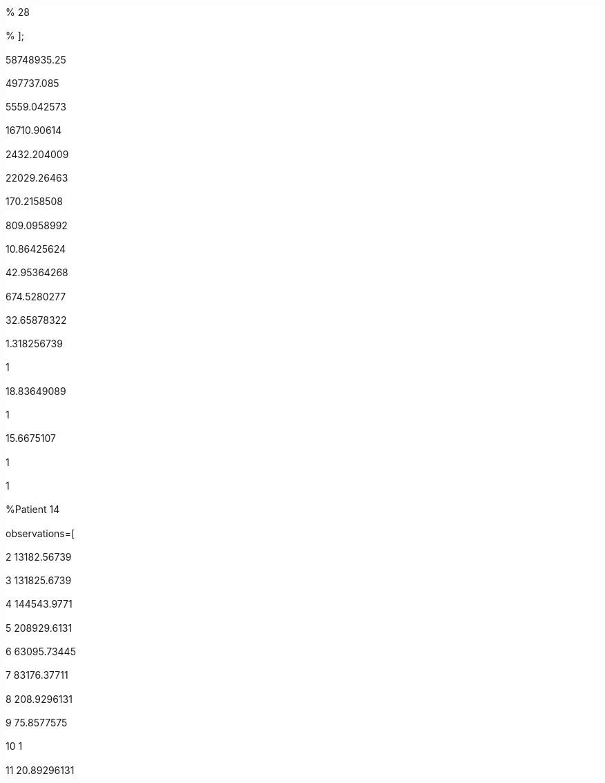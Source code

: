 % 28

% ];

58748935.25

497737.085

5559.042573

16710.90614

2432.204009

22029.26463

170.2158508

809.0958992

10.86425624

42.95364268

674.5280277

32.65878322

1.318256739

1

18.83649089

1

15.6675107

1

1

%Patient 14

observations=[

2 13182.56739

3 131825.6739

4 144543.9771

5 208929.6131

6 63095.73445

7 83176.37711

8 208.9296131

9 75.8577575

10 1

11 20.89296131
